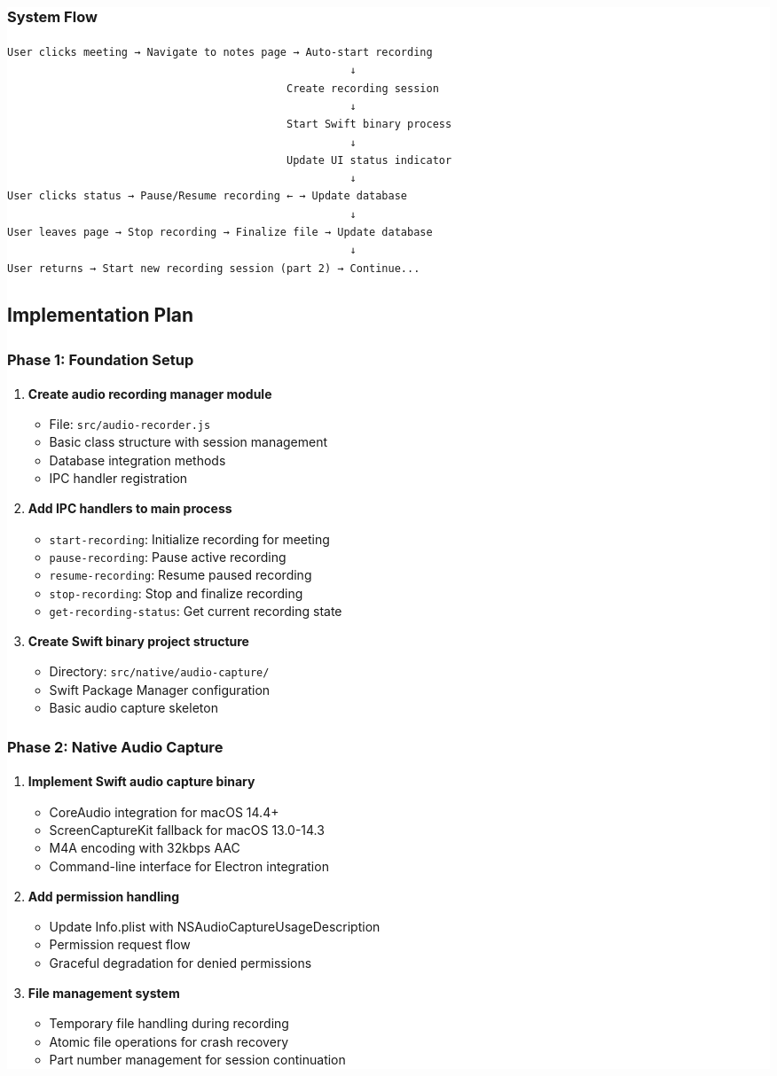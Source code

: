 ### System Flow

```
User clicks meeting → Navigate to notes page → Auto-start recording
                                                      ↓
                                            Create recording session
                                                      ↓
                                            Start Swift binary process
                                                      ↓
                                            Update UI status indicator
                                                      ↓
User clicks status → Pause/Resume recording ← → Update database
                                                      ↓
User leaves page → Stop recording → Finalize file → Update database
                                                      ↓
User returns → Start new recording session (part 2) → Continue...
```

## Implementation Plan

### Phase 1: Foundation Setup
1. **Create audio recording manager module**
   - File: `src/audio-recorder.js`
   - Basic class structure with session management
   - Database integration methods
   - IPC handler registration

2. **Add IPC handlers to main process**
   - `start-recording`: Initialize recording for meeting
   - `pause-recording`: Pause active recording
   - `resume-recording`: Resume paused recording
   - `stop-recording`: Stop and finalize recording
   - `get-recording-status`: Get current recording state

3. **Create Swift binary project structure**
   - Directory: `src/native/audio-capture/`
   - Swift Package Manager configuration
   - Basic audio capture skeleton

### Phase 2: Native Audio Capture
1. **Implement Swift audio capture binary**
   - CoreAudio integration for macOS 14.4+
   - ScreenCaptureKit fallback for macOS 13.0-14.3
   - M4A encoding with 32kbps AAC
   - Command-line interface for Electron integration

2. **Add permission handling**
   - Update Info.plist with NSAudioCaptureUsageDescription
   - Permission request flow
   - Graceful degradation for denied permissions

3. **File management system**
   - Temporary file handling during recording
   - Atomic file operations for crash recovery
   - Part number management for session continuation
